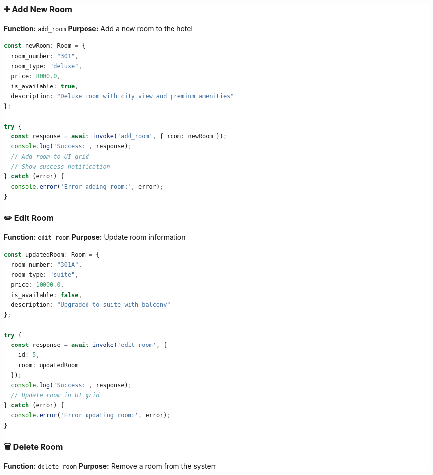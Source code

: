 ### ➕ Add New Room
**Function:** `add_room`
**Purpose:** Add a new room to the hotel

```typescript
const newRoom: Room = {
  room_number: "301",
  room_type: "deluxe",
  price: 8000.0,
  is_available: true,
  description: "Deluxe room with city view and premium amenities"
};

try {
  const response = await invoke('add_room', { room: newRoom });
  console.log('Success:', response);
  // Add room to UI grid
  // Show success notification
} catch (error) {
  console.error('Error adding room:', error);
}
```

### ✏️ Edit Room
**Function:** `edit_room`
**Purpose:** Update room information

```typescript
const updatedRoom: Room = {
  room_number: "301A",
  room_type: "suite",
  price: 10000.0,
  is_available: false,
  description: "Upgraded to suite with balcony"
};

try {
  const response = await invoke('edit_room', { 
    id: 5, 
    room: updatedRoom 
  });
  console.log('Success:', response);
  // Update room in UI grid
} catch (error) {
  console.error('Error updating room:', error);
}
```

### 🗑️ Delete Room
**Function:** `delete_room`
**Purpose:** Remove a room from the system
